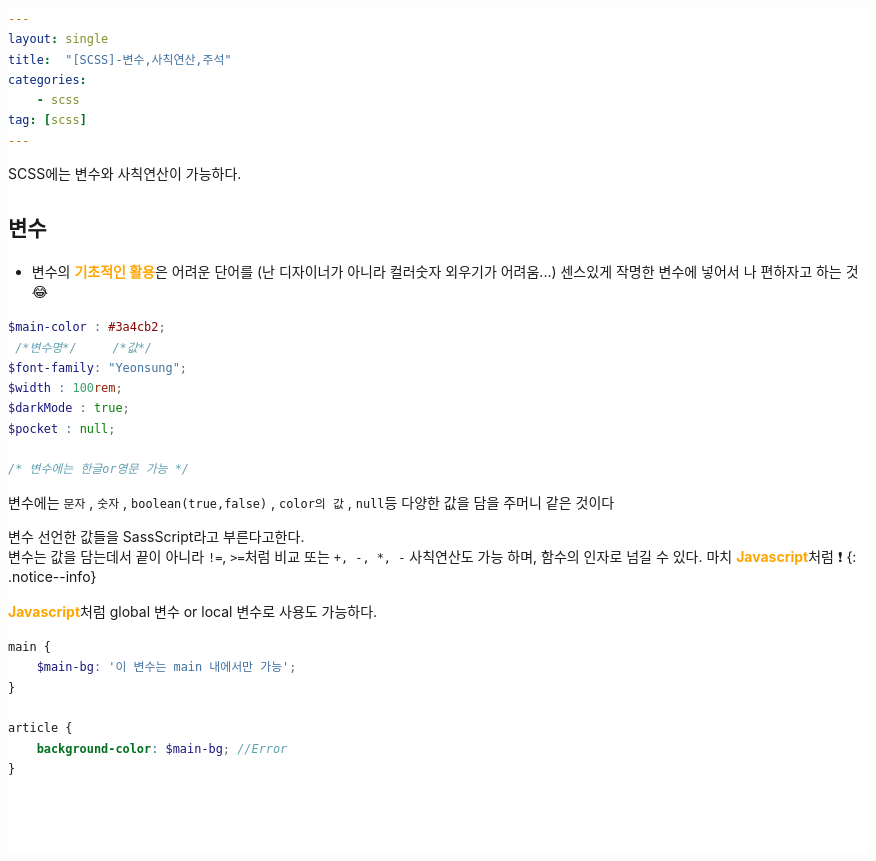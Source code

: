 ```yaml
---
layout: single
title:  "[SCSS]-변수,사칙연산,주석"
categories:
    - scss
tag: [scss]
---
```


SCSS에는 변수와 사칙연산이 가능하다.
<BR>
## 변수

* 변수의 <strong style='color:orange;'>기초적인 활용</strong>은 어려운 단어를 (난 디자이너가 아니라 컬러숫자 외우기가 어려움...) 센스있게 작명한 변수에 넣어서 나 편하자고 하는 것 :joy:



```scss
$main-color : #3a4cb2;
 /*변수명*/     /*값*/
$font-family: "Yeonsung";
$width : 100rem;
$darkMode : true;
$pocket : null;

/* 변수에는 한글or영문 가능 */
```

변수에는 <code>문자</code> , <code>숫자</code> , <code>boolean(true,false)</code> , <code>color의 값</code> , <code>null</code>등 다양한 값을 담을 주머니 같은 것이다

변수 선언한 값들을 SassScript라고 부른다고한다.<BR>
변수는 값을 담는데서 끝이 아니라 <code>!=</code>, <code>>=</code>처럼 비교 또는  <code>+, -, *, -</code> 사칙연산도 가능 하며, 함수의 인자로 넘길 수 있다. 마치 <strong style = 'color:orange'>Javascript</strong>처럼 :exclamation:
{: .notice--info}


<strong style = 'color:orange'>Javascript</strong>처럼 global 변수 or local 변수로 사용도 가능하다.

```scss
main {
    $main-bg: '이 변수는 main 내에서만 가능';
}

article {
    background-color: $main-bg; //Error
}
```
<BR>
<BR>
<BR>


